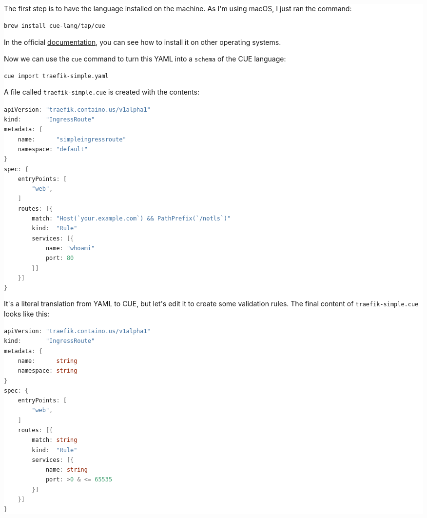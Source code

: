 The first step is to have the language installed on the machine. As I'm using macOS, I just ran the command:

```bash
brew install cue-lang/tap/cue
```

In the official [documentation](https://cuelang.org/docs/install/), you can see how to install it on other operating systems.

Now we can use the `cue` command to turn this YAML into a `schema` of the CUE language:

```bash
cue import traefik-simple.yaml
```

A file called `traefik-simple.cue` is created with the contents:

```go
apiVersion: "traefik.containo.us/v1alpha1"
kind:       "IngressRoute"
metadata: {
	name:      "simpleingressroute"
	namespace: "default"
}
spec: {
	entryPoints: [
		"web",
	]
	routes: [{
		match: "Host(`your.example.com`) && PathPrefix(`/notls`)"
		kind:  "Rule"
		services: [{
			name: "whoami"
			port: 80
		}]
	}]
}
``` 

It's a literal translation from YAML to CUE, but let's edit it to create some validation rules. The final content of `traefik-simple.cue` looks like this:


```go
apiVersion: "traefik.containo.us/v1alpha1"
kind:       "IngressRoute"
metadata: {
	name:      string
	namespace: string
}
spec: {
	entryPoints: [
		"web",
	]
	routes: [{
		match: string
		kind:  "Rule"
		services: [{
			name: string
			port: >0 & <= 65535
		}]
	}]
}
```
